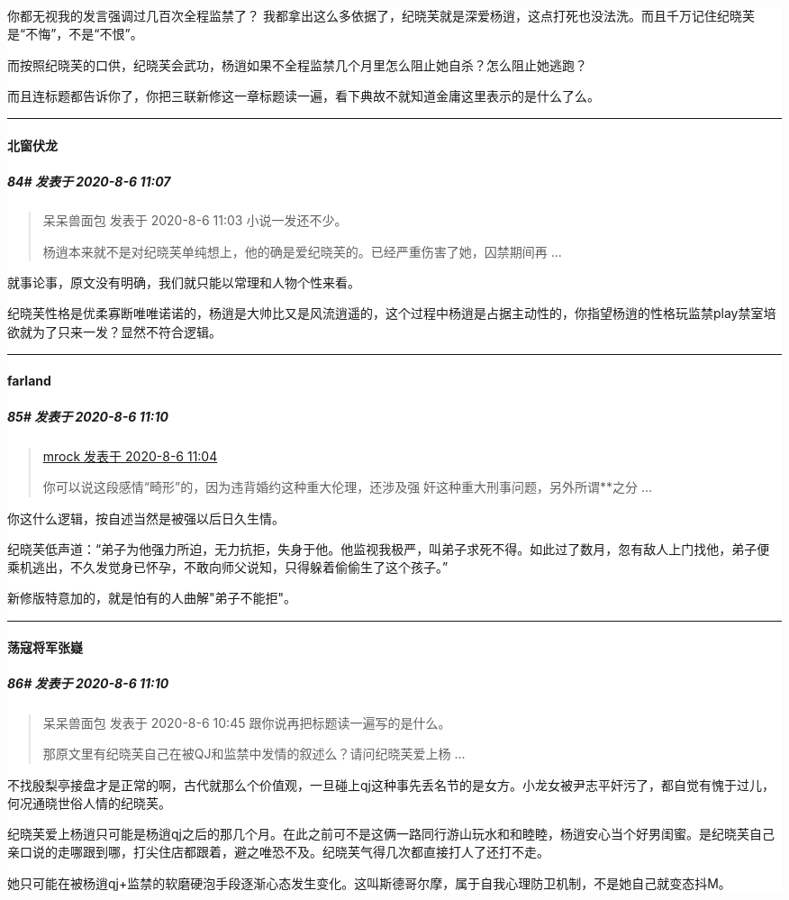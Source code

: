 你都无视我的发言强调过几百次全程监禁了？</blockquote>
我都拿出这么多依据了，纪晓芙就是深爱杨逍，这点打死也没法洗。而且千万记住纪晓芙是“不悔”，不是“不恨”。


而按照纪晓芙的口供，纪晓芙会武功，杨逍如果不全程监禁几个月里怎么阻止她自杀？怎么阻止她逃跑？


而且连标题都告诉你了，你把三联新修这一章标题读一遍，看下典故不就知道金庸这里表示的是什么了么。


-----

####  北窗伏龙  
##### 84#       发表于 2020-8-6 11:07


<blockquote>呆呆兽面包 发表于 2020-8-6 11:03
小说一发还不少。


杨逍本来就不是对纪晓芙单纯想上，他的确是爱纪晓芙的。已经严重伤害了她，囚禁期间再 ...</blockquote>
就事论事，原文没有明确，我们就只能以常理和人物个性来看。

纪晓芙性格是优柔寡断唯唯诺诺的，杨逍是大帅比又是风流逍遥的，这个过程中杨逍是占据主动性的，你指望杨逍的性格玩监禁play禁室培欲就为了只来一发？显然不符合逻辑。


-----

####  farland  
##### 85#       发表于 2020-8-6 11:10


<blockquote><a href="httphttps://bbs.saraba1st.com/2b/forum.php?mod=redirect&amp;goto=findpost&amp;pid=48333681&amp;ptid=1953342" target="_blank">mrock 发表于 2020-8-6 11:04</a>

你可以说这段感情“畸形”的，因为违背婚约这种重大伦理，还涉及强 奸这种重大刑事问题，另外所谓**之分 ...</blockquote>
你这什么逻辑，按自述当然是被强以后日久生情。


纪晓芙低声道：“弟子为他强力所迫，无力抗拒，失身于他。他监视我极严，叫弟子求死不得。如此过了数月，忽有敌人上门找他，弟子便乘机逃出，不久发觉身已怀孕，不敢向师父说知，只得躲着偷偷生了这个孩子。”


新修版特意加的，就是怕有的人曲解"弟子不能拒"。


-----

####  荡寇将军张嶷  
##### 86#       发表于 2020-8-6 11:10


<blockquote>呆呆兽面包 发表于 2020-8-6 10:45
跟你说再把标题读一遍写的是什么。


那原文里有纪晓芙自己在被QJ和监禁中发情的叙述么？请问纪晓芙爱上杨 ...</blockquote>
不找殷梨亭接盘才是正常的啊，古代就那么个价值观，一旦碰上qj这种事先丢名节的是女方。小龙女被尹志平奸污了，都自觉有愧于过儿，何况通晓世俗人情的纪晓芙。

纪晓芙爱上杨逍只可能是杨逍qj之后的那几个月。在此之前可不是这俩一路同行游山玩水和和睦睦，杨逍安心当个好男闺蜜。是纪晓芙自己亲口说的走哪跟到哪，打尖住店都跟着，避之唯恐不及。纪晓芙气得几次都直接打人了还打不走。

她只可能在被杨逍qj+监禁的软磨硬泡手段逐渐心态发生变化。这叫斯德哥尔摩，属于自我心理防卫机制，不是她自己就变态抖M。
